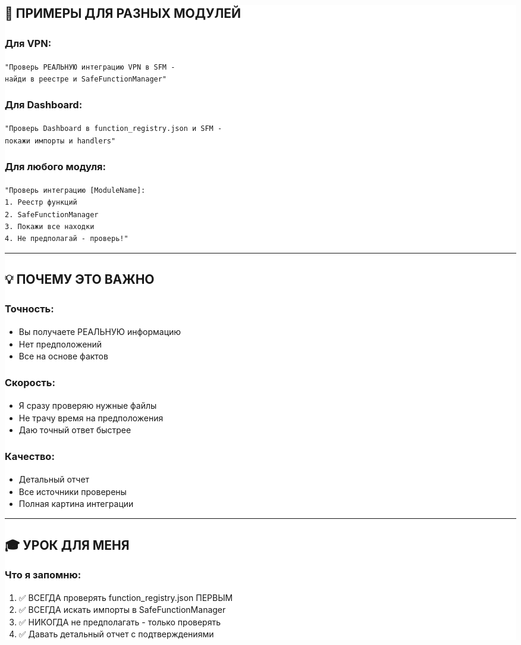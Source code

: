 
## 🎯 ПРИМЕРЫ ДЛЯ РАЗНЫХ МОДУЛЕЙ

### Для VPN:
```
"Проверь РЕАЛЬНУЮ интеграцию VPN в SFM - 
найди в реестре и SafeFunctionManager"
```

### Для Dashboard:
```
"Проверь Dashboard в function_registry.json и SFM - 
покажи импорты и handlers"
```

### Для любого модуля:
```
"Проверь интеграцию [ModuleName]:
1. Реестр функций
2. SafeFunctionManager
3. Покажи все находки
4. Не предполагай - проверь!"
```

---

## 💡 ПОЧЕМУ ЭТО ВАЖНО

### Точность:
- Вы получаете РЕАЛЬНУЮ информацию
- Нет предположений
- Все на основе фактов

### Скорость:
- Я сразу проверяю нужные файлы
- Не трачу время на предположения
- Даю точный ответ быстрее

### Качество:
- Детальный отчет
- Все источники проверены
- Полная картина интеграции

---

## 🎓 УРОК ДЛЯ МЕНЯ

### Что я запомню:
1. ✅ ВСЕГДА проверять function_registry.json ПЕРВЫМ
2. ✅ ВСЕГДА искать импорты в SafeFunctionManager
3. ✅ НИКОГДА не предполагать - только проверять
4. ✅ Давать детальный отчет с подтверждениями
